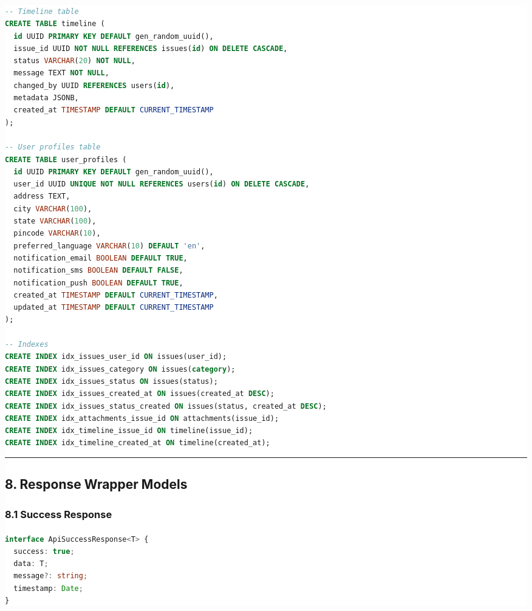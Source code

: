 ```sql
-- Timeline table
CREATE TABLE timeline (
  id UUID PRIMARY KEY DEFAULT gen_random_uuid(),
  issue_id UUID NOT NULL REFERENCES issues(id) ON DELETE CASCADE,
  status VARCHAR(20) NOT NULL,
  message TEXT NOT NULL,
  changed_by UUID REFERENCES users(id),
  metadata JSONB,
  created_at TIMESTAMP DEFAULT CURRENT_TIMESTAMP
);

-- User profiles table
CREATE TABLE user_profiles (
  id UUID PRIMARY KEY DEFAULT gen_random_uuid(),
  user_id UUID UNIQUE NOT NULL REFERENCES users(id) ON DELETE CASCADE,
  address TEXT,
  city VARCHAR(100),
  state VARCHAR(100),
  pincode VARCHAR(10),
  preferred_language VARCHAR(10) DEFAULT 'en',
  notification_email BOOLEAN DEFAULT TRUE,
  notification_sms BOOLEAN DEFAULT FALSE,
  notification_push BOOLEAN DEFAULT TRUE,
  created_at TIMESTAMP DEFAULT CURRENT_TIMESTAMP,
  updated_at TIMESTAMP DEFAULT CURRENT_TIMESTAMP
);

-- Indexes
CREATE INDEX idx_issues_user_id ON issues(user_id);
CREATE INDEX idx_issues_category ON issues(category);
CREATE INDEX idx_issues_status ON issues(status);
CREATE INDEX idx_issues_created_at ON issues(created_at DESC);
CREATE INDEX idx_issues_status_created ON issues(status, created_at DESC);
CREATE INDEX idx_attachments_issue_id ON attachments(issue_id);
CREATE INDEX idx_timeline_issue_id ON timeline(issue_id);
CREATE INDEX idx_timeline_created_at ON timeline(created_at);
```

---

## 8. Response Wrapper Models

### 8.1 Success Response

```typescript
interface ApiSuccessResponse<T> {
  success: true;
  data: T;
  message?: string;
  timestamp: Date;
}
```
